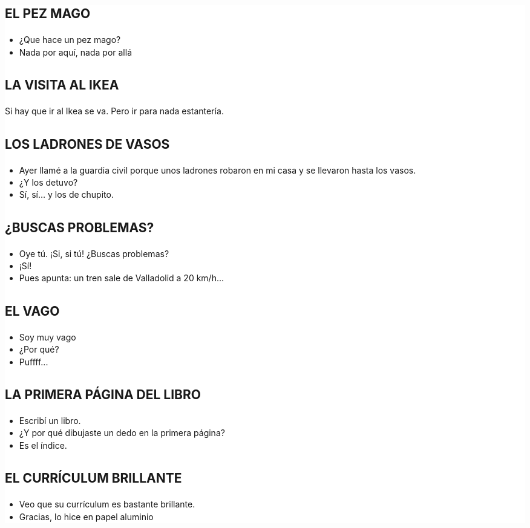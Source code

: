 <div id='id39'/>

## EL PEZ MAGO

- ¿Que hace un pez mago? 
- Nada por aquí, nada por allá

<div id='id38'/>

## LA VISITA AL IKEA

Si hay que ir al Ikea se va. Pero ir para nada estantería.

<div id='id37'/>

## LOS LADRONES DE VASOS

- Ayer llamé a la guardia civil porque unos ladrones robaron en mi casa y se llevaron hasta los vasos.
- ¿Y los detuvo?
- Sí, sí… y los de chupito.

<div id='id36'/>

## ¿BUSCAS PROBLEMAS?

- Oye tú. ¡Si, si tú! ¿Buscas  problemas? 
- ¡Sí!
- Pues apunta: un tren sale de Valladolid a 20 km/h...

<div id='id35'/>

## EL VAGO

- Soy muy vago
- ¿Por qué? 
- Puffff...

<div id='id34'/>

## LA PRIMERA PÁGINA DEL LIBRO

- Escribí un libro.
- ¿Y por qué dibujaste un dedo en la primera página?
- Es el índice.

<div id='id33'/>

## EL CURRÍCULUM BRILLANTE

- Veo que su currículum es bastante brillante.
- Gracias, lo hice en papel aluminio
